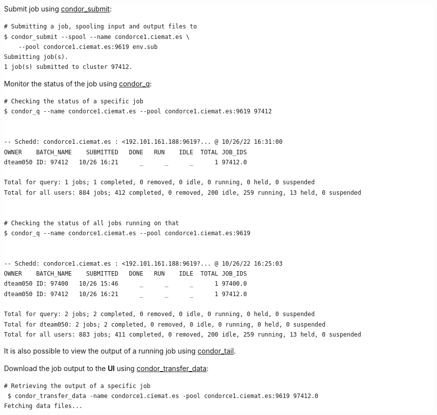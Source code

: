 Submit job using
[condor_submit](https://htcondor.readthedocs.io/en/latest/man-pages/condor_submit.html):

```shell
# Submitting a job, spooling input and output files to
$ condor_submit --spool --name condorce1.ciemat.es \
    --pool condorce1.ciemat.es:9619 env.sub
Submitting job(s).
1 job(s) submitted to cluster 97412.
```

Monitor the status of the job using
[condor_q](https://htcondor.readthedocs.io/en/latest/man-pages/condor_q.html):

```shell
# Checking the status of a specific job
$ condor_q --name condorce1.ciemat.es --pool condorce1.ciemat.es:9619 97412


-- Schedd: condorce1.ciemat.es : <192.101.161.188:9619?... @ 10/26/22 16:31:00
OWNER    BATCH_NAME    SUBMITTED   DONE   RUN    IDLE  TOTAL JOB_IDS
dteam050 ID: 97412   10/26 16:21      _      _      _      1 97412.0

Total for query: 1 jobs; 1 completed, 0 removed, 0 idle, 0 running, 0 held, 0 suspended
Total for all users: 884 jobs; 412 completed, 0 removed, 200 idle, 259 running, 13 held, 0 suspended


# Checking the status of all jobs running on that
$ condor_q --name condorce1.ciemat.es --pool condorce1.ciemat.es:9619


-- Schedd: condorce1.ciemat.es : <192.101.161.188:9619?... @ 10/26/22 16:25:03
OWNER    BATCH_NAME    SUBMITTED   DONE   RUN    IDLE  TOTAL JOB_IDS
dteam050 ID: 97400   10/26 15:46      _      _      _      1 97400.0
dteam050 ID: 97412   10/26 16:21      _      _      _      1 97412.0

Total for query: 2 jobs; 2 completed, 0 removed, 0 idle, 0 running, 0 held, 0 suspended
Total for dteam050: 2 jobs; 2 completed, 0 removed, 0 idle, 0 running, 0 held, 0 suspended
Total for all users: 883 jobs; 411 completed, 0 removed, 200 idle, 259 running, 13 held, 0 suspended
```

It is also possible to view the output of a running job using
[condor_tail](https://htcondor.readthedocs.io/en/latest/man-pages/condor_tail.html).

Download the job output to the **UI** using
[condor_transfer_data](https://htcondor.readthedocs.io/en/latest/man-pages/condor_transfer_data.html):

```shell
# Retrieving the output of a specific job
 $ condor_transfer_data -name condorce1.ciemat.es -pool condorce1.ciemat.es:9619 97412.0
Fetching data files...
```

